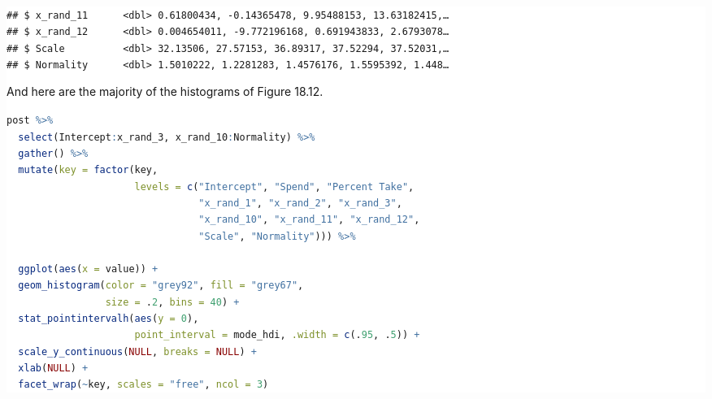     ## $ x_rand_11      <dbl> 0.61800434, -0.14365478, 9.95488153, 13.63182415,…
    ## $ x_rand_12      <dbl> 0.004654011, -9.772196168, 0.691943833, 2.6793078…
    ## $ Scale          <dbl> 32.13506, 27.57153, 36.89317, 37.52294, 37.52031,…
    ## $ Normality      <dbl> 1.5010222, 1.2281283, 1.4576176, 1.5595392, 1.448…

And here are the majority of the histograms of Figure 18.12.

``` r
post %>% 
  select(Intercept:x_rand_3, x_rand_10:Normality) %>% 
  gather() %>% 
  mutate(key = factor(key, 
                      levels = c("Intercept", "Spend", "Percent Take",
                                 "x_rand_1", "x_rand_2", "x_rand_3",
                                 "x_rand_10", "x_rand_11", "x_rand_12",
                                 "Scale", "Normality"))) %>% 
  
  ggplot(aes(x = value)) +
  geom_histogram(color = "grey92", fill = "grey67",
                 size = .2, bins = 40) +
  stat_pointintervalh(aes(y = 0), 
                      point_interval = mode_hdi, .width = c(.95, .5)) +
  scale_y_continuous(NULL, breaks = NULL) +
  xlab(NULL) +
  facet_wrap(~key, scales = "free", ncol = 3)
```
